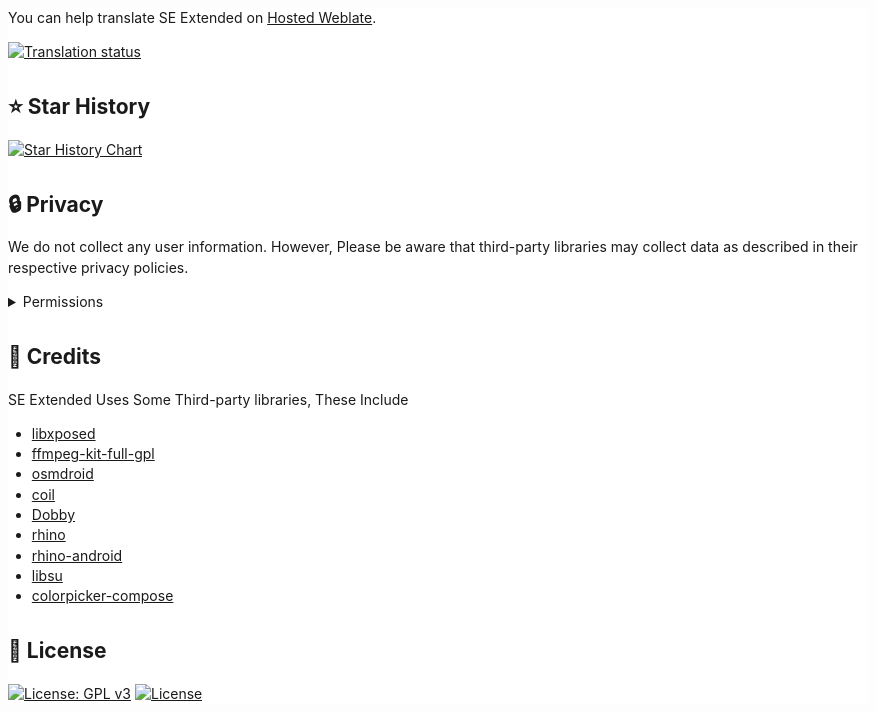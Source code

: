 You can help translate SE Extended on [Hosted Weblate](https://hosted.weblate.org/projects/se-extended/se-extended/).

[![Translation status](https://hosted.weblate.org/widget/se-extended/se-extended/multi-auto.svg)](https://hosted.weblate.org/engage/se-extended/)
## ⭐ Star History
<a href="https://star-history.com/#bocajthomas/SE-Extended&Date">
 <picture>
   <source media="(prefers-color-scheme: dark)" srcset="https://api.star-history.com/svg?repos=bocajthomas/SE-Extended&type=Date&theme=dark" />
   <source media="(prefers-color-scheme: light)" srcset="https://api.star-history.com/svg?repos=bocajthomas/SE-Extended&type=Date" />
   <img alt="Star History Chart" src="https://api.star-history.com/svg?repos=bocajthomas/SE-Extended&type=Date" />
 </picture>
</a>

## 🔒 Privacy
We do not collect any user information. However, Please be aware that third-party libraries may collect data as described in their respective privacy policies.
<details><summary>Permissions</summary></details>

## 🙏 Credits
SE Extended Uses Some Third-party libraries, These Include

- [libxposed](https://github.com/libxposed/api)
- [ffmpeg-kit-full-gpl](https://github.com/arthenica/ffmpeg-kit)
- [osmdroid](https://github.com/osmdroid/osmdroid)
- [coil](https://github.com/coil-kt/coil)
- [Dobby](https://github.com/jmpews/Dobby)
- [rhino](https://github.com/mozilla/rhino)
- [rhino-android](https://github.com/F43nd1r/rhino-android)
- [libsu](https://github.com/topjohnwu/libsu)
- [colorpicker-compose](https://github.com/skydoves/colorpicker-compose)

## 📃 License
[![License: GPL v3](https://img.shields.io/badge/License-GPLv3-black.svg)](https://www.gnu.org/licenses/gpl-3.0) [![License](https://img.shields.io/badge/License-Apache_2.0-black.svg)](https://opensource.org/licenses/Apache-2.0) 
